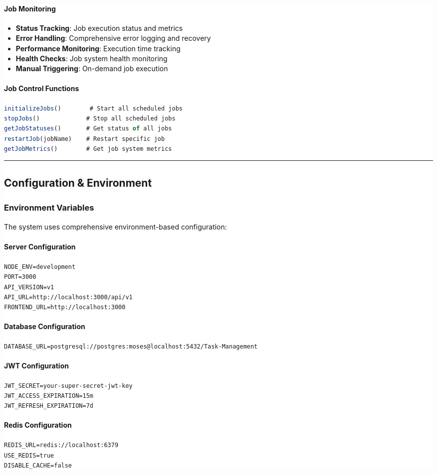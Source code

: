 #### Job Monitoring

- **Status Tracking**: Job execution status and metrics
- **Error Handling**: Comprehensive error logging and recovery
- **Performance Monitoring**: Execution time tracking
- **Health Checks**: Job system health monitoring
- **Manual Triggering**: On-demand job execution

#### Job Control Functions

```typescript
initializeJobs()        # Start all scheduled jobs
stopJobs()             # Stop all scheduled jobs
getJobStatuses()       # Get status of all jobs
restartJob(jobName)    # Restart specific job
getJobMetrics()        # Get job system metrics
```

---

## Configuration & Environment

### Environment Variables

The system uses comprehensive environment-based configuration:

#### Server Configuration

```env
NODE_ENV=development
PORT=3000
API_VERSION=v1
API_URL=http://localhost:3000/api/v1
FRONTEND_URL=http://localhost:3000
```

#### Database Configuration

```env
DATABASE_URL=postgresql://postgres:moses@localhost:5432/Task-Management
```

#### JWT Configuration

```env
JWT_SECRET=your-super-secret-jwt-key
JWT_ACCESS_EXPIRATION=15m
JWT_REFRESH_EXPIRATION=7d
```

#### Redis Configuration

```env
REDIS_URL=redis://localhost:6379
USE_REDIS=true
DISABLE_CACHE=false
```
